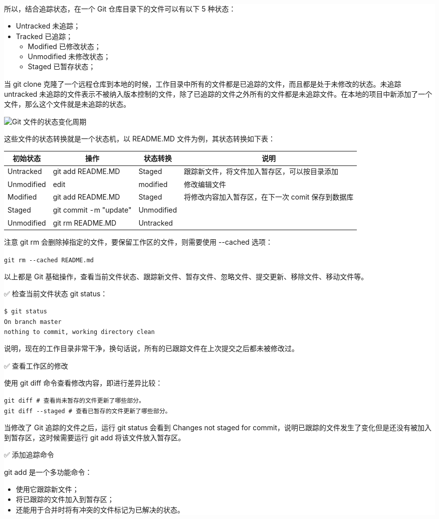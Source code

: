 所以，结合追踪状态，在一个 Git 仓库目录下的文件可以有以下 5 种状态：

- Untracked 未追踪；
- Tracked 已追踪；
	- Modified 已修改状态；
	- Unmodified 未修改状态；
	- Staged 已暂存状态；

当 git clone 克隆了一个远程仓库到本地的时候，工作目录中所有的文件都是已追踪的文件，而且都是处于未修改的状态。未追踪 untracked 未追踪的文件表示不被纳入版本控制的文件，除了已追踪的文件之外所有的文件都是未追踪文件。在本地的项目中新添加了一个文件，那么这个文件就是未追踪的状态。

![Git 文件的状态变化周期](https://img2018.cnblogs.com/blog/1133560/201903/1133560-20190317132825969-1403731969.png)

这些文件的状态转换就是一个状态机，以 README.MD 文件为例，其状态转换如下表：

|  初始状态  |          操作          |  状态转换  |                        说明                       |
|------------|------------------------|------------|---------------------------------------------------|
| Untracked  | git add README.MD      | Staged     | 跟踪新文件，将文件加入暂存区，可以按目录添加      |
| Unmodified | edit                   | modified   | 修改编辑文件                                      |
| Modified   | git add README.MD      | Staged     | 将修改内容加入暂存区，在下一次 comit 保存到数据库 |
| Staged     | git commit -m "update" | Unmodified |                                                   |
| Unmodified | git rm README.MD       | Untracked  |                                                   |

注意 git rm 会删除掉指定的文件，要保留工作区的文件，则需要使用 --cached 选项：

	git rm --cached README.md

以上都是 Git 基础操作，查看当前文件状态、跟踪新文件、暂存文件、忽略文件、提交更新、移除文件、移动文件等。


✅ 检查当前文件状态 git status：

	$ git status
	On branch master
	nothing to commit, working directory clean

说明，现在的工作目录非常干净，换句话说，所有的已跟踪文件在上次提交之后都未被修改过。


✅ 查看工作区的修改

使用 git diff 命令查看修改内容，即进行差异比较：

	git diff # 查看尚未暂存的文件更新了哪些部分。
	git diff --staged # 查看已暂存的文件更新了哪些部分。

当修改了 Git 追踪的文件之后，运行 git status 会看到 Changes not staged for commit，说明已跟踪的文件发生了变化但是还没有被加入到暂存区，这时候需要运行 git add 将该文件放入暂存区。


✅ 添加追踪命令

git add 是一个多功能命令：

- 使用它跟踪新文件；
- 将已跟踪的文件加入到暂存区；
- 还能用于合并时将有冲突的文件标记为已解决的状态。

